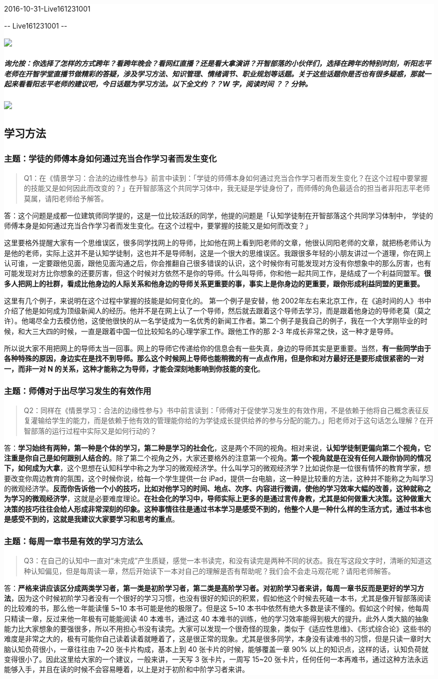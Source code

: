 2016-10-31-Live161231001


-- Live161231001 --


![](https://camo.githubusercontent.com/fbc5c149e9f248e8b749453b4a62c1d42ba4dcfe/68747470733a2f2f6d6d62697a2e716c6f676f2e636e2f6d6d62697a5f706e672f50377a7a6b42476f7a7445474d365732495555456f416f49344b6962696130794e684976716475716961337046784b374f45377045356135446b74594846655a51696369634754623743616c38317752696369626a43566f4a355256512f303f77785f666d743d706e67)

##### 询允按：你选择了怎样的方式跨年？看跨年晚会？看网红直播？还是看大拿演讲？开智部落的小伙伴们，选择在跨年的特别时刻，听阳志平老师在开智学堂直播节做精彩的答疑，涉及学习方法、知识管理、情绪调节、职业规划等话题。关于这些话题你是否也有很多疑惑，那就一起来看看阳志平老师的建议吧，今日话题为学习方法。以下全文约 ？？W 字，阅读时间 ？？ 分钟。

![](https://camo.githubusercontent.com/2c59934030f33a5bd2a19eca15f25e5310870966/68747470733a2f2f6d6d62697a2e716c6f676f2e636e2f6d6d62697a5f6a70672f50377a7a6b42476f7a7448586c565938486856343653536e376e6869613830676963617277327334757849434150465577716d6173487355716961665359696369626278396a336a475233796e634b4c764c726173324e6d6a6f412f303f77785f666d743d6a706567)



## 学习方法

### 主题：学徒的师傅本身如何通过充当合作学习者而发生变化
> Q1：在《情景学习：合法的边缘性参与》前言中读到：「学徒的师傅本身如何通过充当合作学习者而发生变化？在这个过程中要掌握的技能又是如何因此而改变的？」在开智部落这个共同学习体中，我无疑是学徒身份了，而师傅的角色最适合的担当者非阳志平老师莫属，请阳老师给予解答。

答：这个问题是成都一位建筑师同学提的，这是一位比较活跃的同学，他提的问题是「认知学徒制在开智部落这个共同学习体制中， 学徒的师傅本身是如何通过充当合作学习者而发生变化。在这个过程中，要掌握的技能又是如何而改变？」

这里要格外提醒大家有一个思维误区，很多同学找网上的导师，比如他在网上看到阳老师的文章，他很认同阳老师的文章，就把杨老师认为是他的老师，实际上这并不是认知学徒制，这也并不是导师制，这是一个很大的思维误区。我跟很多年轻的小朋友讲过一个道理，你在网上认可谁，一定要跟他见面，跟他见面沟通之后，你会推翻自己很多错误的认识，这个时候你有可能发现对方没有你想象中的那么厉害，也有可能发现对方比你想象的还要厉害，但这个时候对方依然不是你的导师。什么叫导师，你和他一起共同工作，是结成了一个利益同盟军。**很多人把网上的社群，看成比他身边的人际关系和他身边的导师关系更重要的事，事实上是你身边的更重要，跟你形成利益同盟的更重要。**

这里有几个例子，来说明在这个过程中掌握的技能是如何变化的。 第一个例子是安替，他 2002年左右来北京工作，在《追时间的人》书中介绍了他是如何成为顶级新闻人的经历。他并不是在网上认了一个导师，然后就去跟着这个导师去学习，而是跟着他身边的导师老莫（莫之许）。他竭尽全力去模仿他，这使他很快的从一名学徒成为一名优秀的新闻工作者。第二个例子是我自己的例子，我在一个大学刚毕业的时候，和大三大四的时候，一直是跟着中国一位比较知名的心理学家工作。跟他工作的那 2-3 年成长非常之快，这一种才是导师。

所以说大家不用把网上的导师太当一回事。网上的导师它传递给你的信息会有一些失真，身边的导师其实是更重要。当然，**有一些同学由于各种特殊的原因，身边实在是找不到导师。那么这个时候网上导师也能稍微的有一点点作用，但是你和对方最好还是要形成很紧密的一对一，而非一对 N 的关系，这种才能称之为导师，才能会深刻地影响到你技能的变化**。


### 主题：师傅对于出尽学习发生的有效作用
> Q2：同样在《情景学习：合法的边缘性参与》书中前言读到：「师傅对于促使学习发生的有效作用，不是依赖于他将自己概念表征反复灌输给学生的能力，而是依赖于他有效的管理能你给的为学徒成长提供给养的参与分配的能力。」阳老师对于这句话怎么理解？在开智部落的运行过程中实际又是如何行动的？

答：**学习始终有两种，第一种是个体的学习，第二种是学习的社会化**，这是两个不同的视角。相对来说，**认知学徒制更偏向第二个视角，它注重是你自己是如何跟别人结合的**。除了第二个视角之外，大家还要格外的注意第一个视角。**第一个视角就是在没有任何人跟你协同的情况下，如何成为大拿**，这个思想在认知科学中称之为学习的微观经济学。什么叫学习的微观经济学？比如说你是一位很有情怀的教育学家，想要改变你周边教育的氛围，这个时候你说，给每一个学生提供一台 iPad，提供一台电脑，这一种是比较重的方法，这种并不能称之为叫学习的微观经济学。**反而你告诉他一个小的技巧，比如对他学习的时间、地点、次序、内容进行微调，使他的学习效率大幅的改善，这种就称之为学习的微观经济学**，这就是必要难度理论。**在社会化的学习中，导师实际上更多的是通过言传身教，尤其是如何做重大决策。这种做重大决策的技巧往往会给人形成非常深刻的印象。这种事情往往是通过书本学习是感受不到的，他整个人是一种什么样的生活方式，通过书本也是感受不到的，这就是我建议大家要学习和思考的重点**。

### 主题：每周一章书是有效的学习方法么
> Q3：在自己的认知中一直对“未完成”产生质疑，感觉一本书读完，和没有读完是两种不同的状态。我在写这段文字时，清晰的知道这种认知偏见，但是每周读一章，然后开始读下一本对自己的理解是否有帮助呢？我们会不会走马观花呢？请阳老师解答。

答：**严格来讲应该区分成两类学习者，第一类是初阶学习者，第二类是高阶学习者。对初阶学习者来讲，每周一章书反而是更好的学习方法**，因为这个时候初阶学习者没有一个很好的学习习惯，也没有很好的知识的积累，假如他这个时候去死磕一本书，尤其是像开智部落阅读的比较难的书，那么他一年能读懂 5~10 本书可能是他的极限了。但是这 5~10 本书中依然有绝大多数是读不懂的。假如这个时候，他每周只精读一章，反过来他一年极有可能能阅读 40 本难书，通过这 40 本难书的训练，他的学习效率能得到极大的提升。此外人类大脑的抽象能力比大家想象的要强很多，所以不用担心书没有读完。大家可以发现一个很奇怪的现象，类似于《适应性思维》、《形式综合论》这些书的难度是非常之大的，极有可能你自己读着读着就睡着了，这是很正常的现象。尤其是很多同学，本身没有读难书的习惯，但是只读一章时大脑认知负荷很小，一章往往由 7~20 张卡片构成，基本上到 40 张卡片的时候，能够覆盖一章 90% 以上的知识点，这样的话，认知负荷就变得很小了。因此这里给大家的一个建议，一般来讲，一天写 3 张卡片，一周写 15~20 张卡片，任何任何一本再难书，通过这种方法永远能够入手，并且在读的时候不会容易睡着，以上是对于初阶和中阶学习者来讲。
